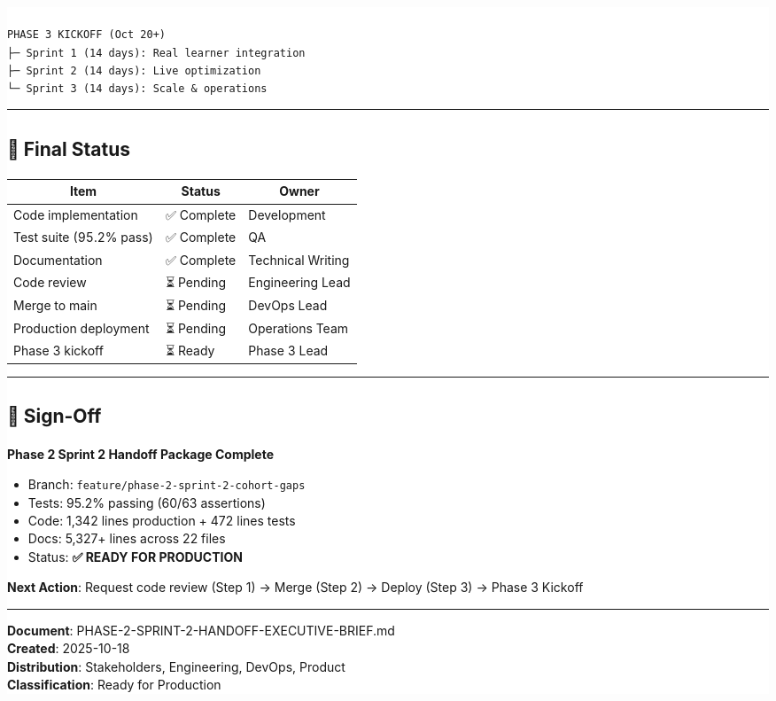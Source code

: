 ```

PHASE 3 KICKOFF (Oct 20+)
├─ Sprint 1 (14 days): Real learner integration
├─ Sprint 2 (14 days): Live optimization
└─ Sprint 3 (14 days): Scale & operations
```

---

## 🏁 Final Status

| Item | Status | Owner |
|------|--------|-------|
| Code implementation | ✅ Complete | Development |
| Test suite (95.2% pass) | ✅ Complete | QA |
| Documentation | ✅ Complete | Technical Writing |
| Code review | ⏳ Pending | Engineering Lead |
| Merge to main | ⏳ Pending | DevOps Lead |
| Production deployment | ⏳ Pending | Operations Team |
| Phase 3 kickoff | ⏳ Ready | Phase 3 Lead |

---

## 📝 Sign-Off

**Phase 2 Sprint 2 Handoff Package Complete**

- Branch: `feature/phase-2-sprint-2-cohort-gaps`
- Tests: 95.2% passing (60/63 assertions)
- Code: 1,342 lines production + 472 lines tests
- Docs: 5,327+ lines across 22 files
- Status: **✅ READY FOR PRODUCTION**

**Next Action**: Request code review (Step 1) → Merge (Step 2) → Deploy (Step 3) → Phase 3 Kickoff

---

**Document**: PHASE-2-SPRINT-2-HANDOFF-EXECUTIVE-BRIEF.md  
**Created**: 2025-10-18  
**Distribution**: Stakeholders, Engineering, DevOps, Product  
**Classification**: Ready for Production
